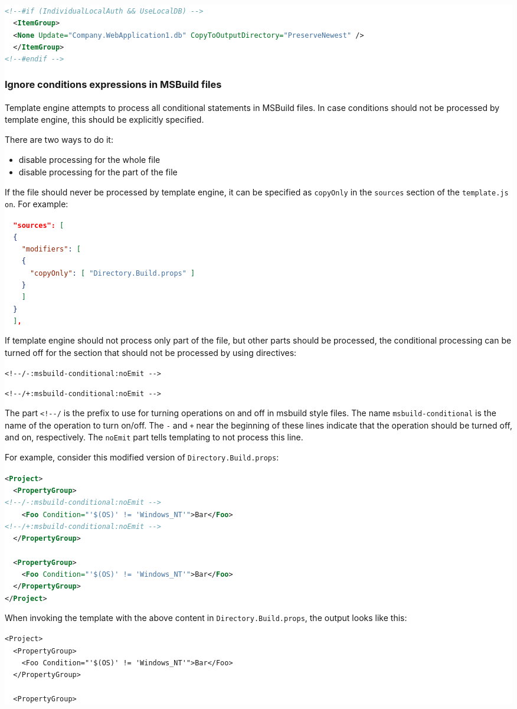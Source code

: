 ```xml
<!--#if (IndividualLocalAuth && UseLocalDB) -->
  <ItemGroup>
  <None Update="Company.WebApplication1.db" CopyToOutputDirectory="PreserveNewest" />
  </ItemGroup>
<!--#endif -->
```

### Ignore conditions expressions in MSBuild files

 Template engine attempts to process all conditional statements in MSBuild files. In case conditions should not be processed by template engine, this should be explicitly specified.

There are two ways to do it:
- disable processing for the whole file
- disable processing for the part of the file

If the file should never be processed by template engine, it can be specified as `copyOnly` in the `sources` section of the `template.json`. For example:

```json
  "sources": [
  {
    "modifiers": [
    {
      "copyOnly": [ "Directory.Build.props" ]
    }
    ]
  }
  ],
```

If template engine should not process only part of the file, but other parts should be processed, the conditional processing can be turned off for the section that should not be processed by using directives:

`<!--/-:msbuild-conditional:noEmit -->`

`<!--/+:msbuild-conditional:noEmit -->`

The part `<!--/` is the prefix to use for turning operations on and off in msbuild style files. The name `msbuild-conditional` is the name of the operation to turn on/off. The `-` and `+` near the beginning of these lines indicate that the operation should be turned off, and on, respectively. The `noEmit` part tells templating to not process this line.

For example, consider this modified version of `Directory.Build.props`:

```xml
<Project>
  <PropertyGroup>
<!--/-:msbuild-conditional:noEmit -->
    <Foo Condition="'$(OS)' != 'Windows_NT'">Bar</Foo>
<!--/+:msbuild-conditional:noEmit -->
  </PropertyGroup>

  <PropertyGroup>
    <Foo Condition="'$(OS)' != 'Windows_NT'">Bar</Foo>
  </PropertyGroup>
</Project>
```
When invoking the template with the above content in `Directory.Build.props`, the output looks like this:
```
<Project>
  <PropertyGroup>
    <Foo Condition="'$(OS)' != 'Windows_NT'">Bar</Foo>
  </PropertyGroup>

  <PropertyGroup>
```
